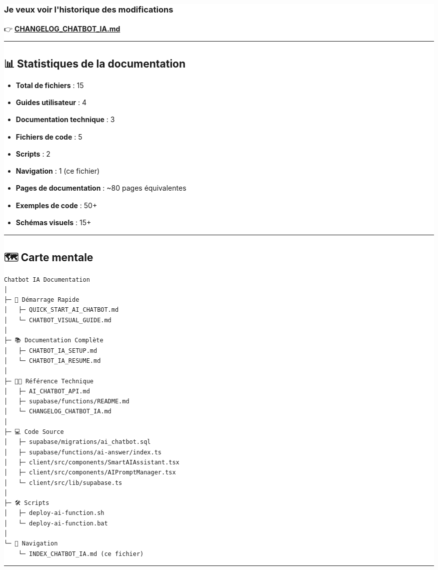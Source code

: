 ### Je veux voir l'historique des modifications
👉 **[CHANGELOG_CHATBOT_IA.md](./CHANGELOG_CHATBOT_IA.md)**

---

## 📊 Statistiques de la documentation

- **Total de fichiers** : 15
- **Guides utilisateur** : 4
- **Documentation technique** : 3
- **Fichiers de code** : 5
- **Scripts** : 2
- **Navigation** : 1 (ce fichier)

- **Pages de documentation** : ~80 pages équivalentes
- **Exemples de code** : 50+
- **Schémas visuels** : 15+

---

## 🗺️ Carte mentale

```
Chatbot IA Documentation
│
├─ 🚀 Démarrage Rapide
│   ├─ QUICK_START_AI_CHATBOT.md
│   └─ CHATBOT_VISUAL_GUIDE.md
│
├─ 📚 Documentation Complète
│   ├─ CHATBOT_IA_SETUP.md
│   └─ CHATBOT_IA_RESUME.md
│
├─ 👨‍💻 Référence Technique
│   ├─ AI_CHATBOT_API.md
│   ├─ supabase/functions/README.md
│   └─ CHANGELOG_CHATBOT_IA.md
│
├─ 💻 Code Source
│   ├─ supabase/migrations/ai_chatbot.sql
│   ├─ supabase/functions/ai-answer/index.ts
│   ├─ client/src/components/SmartAIAssistant.tsx
│   ├─ client/src/components/AIPromptManager.tsx
│   └─ client/src/lib/supabase.ts
│
├─ 🛠️ Scripts
│   ├─ deploy-ai-function.sh
│   └─ deploy-ai-function.bat
│
└─ 📑 Navigation
    └─ INDEX_CHATBOT_IA.md (ce fichier)
```

---